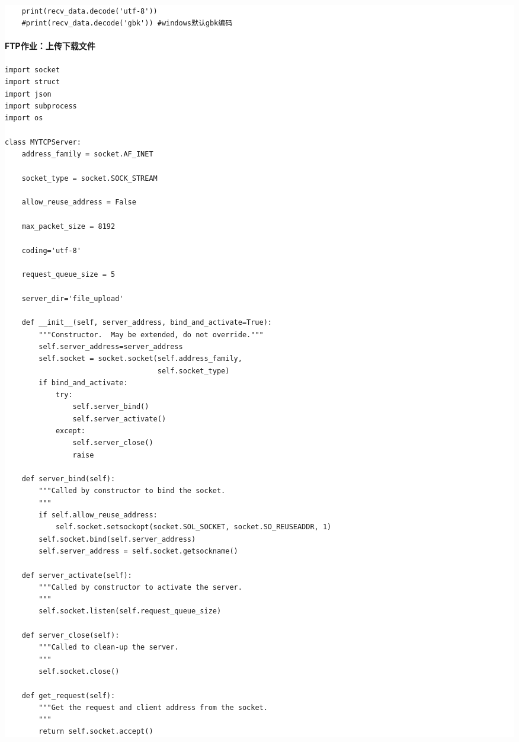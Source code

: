```
    print(recv_data.decode('utf-8'))
    #print(recv_data.decode('gbk')) #windows默认gbk编码
```

#### **FTP作业：上传下载文件**

```
import socket
import struct
import json
import subprocess
import os

class MYTCPServer:
    address_family = socket.AF_INET

    socket_type = socket.SOCK_STREAM

    allow_reuse_address = False

    max_packet_size = 8192

    coding='utf-8'

    request_queue_size = 5

    server_dir='file_upload'

    def __init__(self, server_address, bind_and_activate=True):
        """Constructor.  May be extended, do not override."""
        self.server_address=server_address
        self.socket = socket.socket(self.address_family,
                                    self.socket_type)
        if bind_and_activate:
            try:
                self.server_bind()
                self.server_activate()
            except:
                self.server_close()
                raise

    def server_bind(self):
        """Called by constructor to bind the socket.
        """
        if self.allow_reuse_address:
            self.socket.setsockopt(socket.SOL_SOCKET, socket.SO_REUSEADDR, 1)
        self.socket.bind(self.server_address)
        self.server_address = self.socket.getsockname()

    def server_activate(self):
        """Called by constructor to activate the server.
        """
        self.socket.listen(self.request_queue_size)

    def server_close(self):
        """Called to clean-up the server.
        """
        self.socket.close()

    def get_request(self):
        """Get the request and client address from the socket.
        """
        return self.socket.accept()

```